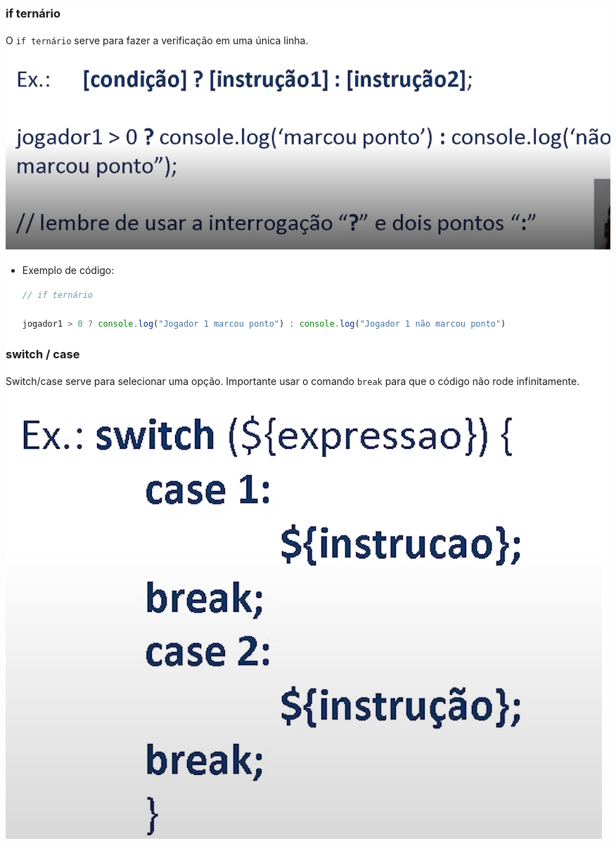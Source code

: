 ### if ternário

O `if ternário` serve para fazer a verificação em uma única linha.

![Untitled](assets/Untitled%2015.png)

- Exemplo de código:

    ```jsx
    // if ternário
    
    jogador1 > 0 ? console.log("Jogador 1 marcou ponto") : console.log("Jogador 1 não marcou ponto")
    ```

### switch / case

Switch/case serve para selecionar uma opção. Importante usar o comando `break` para que o código não rode infinitamente.

![Untitled](assets/Untitled%2016.png)